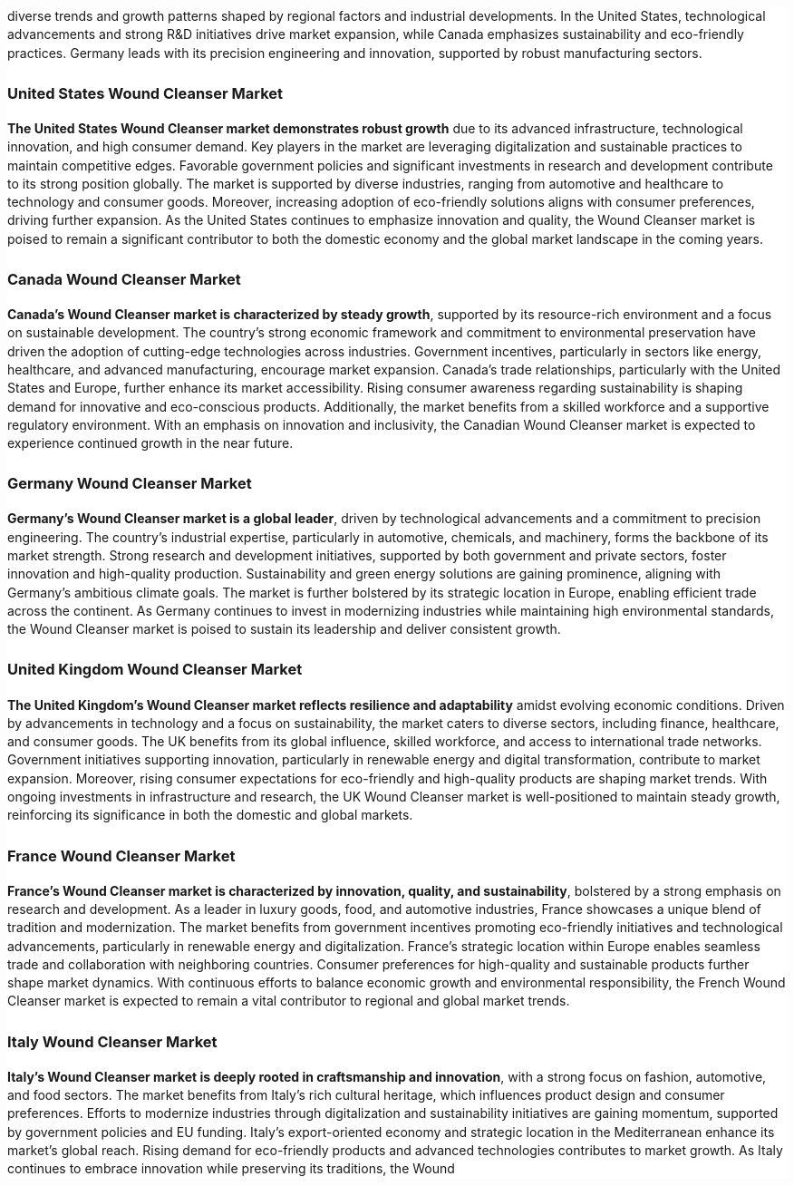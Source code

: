 diverse trends and growth patterns shaped by regional factors and industrial developments. In the United States, technological advancements and strong R&amp;D initiatives drive market expansion, while Canada emphasizes sustainability and eco-friendly practices. Germany leads with its precision engineering and innovation, supported by robust manufacturing sectors.</span></em></p></blockquote><h3><strong>United States Wound Cleanser Market</strong></h3><p><strong>The United States Wound Cleanser market demonstrates robust growth</strong> due to its advanced infrastructure, technological innovation, and high consumer demand. Key players in the market are leveraging digitalization and sustainable practices to maintain competitive edges. Favorable government policies and significant investments in research and development contribute to its strong position globally. The market is supported by diverse industries, ranging from automotive and healthcare to technology and consumer goods. Moreover, increasing adoption of eco-friendly solutions aligns with consumer preferences, driving further expansion. As the United States continues to emphasize innovation and quality, the Wound Cleanser market is poised to remain a significant contributor to both the domestic economy and the global market landscape in the coming years.</p><h3><strong>Canada Wound Cleanser Market</strong></h3><p><strong>Canada&rsquo;s Wound Cleanser market is characterized by steady growth</strong>, supported by its resource-rich environment and a focus on sustainable development. The country&rsquo;s strong economic framework and commitment to environmental preservation have driven the adoption of cutting-edge technologies across industries. Government incentives, particularly in sectors like energy, healthcare, and advanced manufacturing, encourage market expansion. Canada&rsquo;s trade relationships, particularly with the United States and Europe, further enhance its market accessibility. Rising consumer awareness regarding sustainability is shaping demand for innovative and eco-conscious products. Additionally, the market benefits from a skilled workforce and a supportive regulatory environment. With an emphasis on innovation and inclusivity, the Canadian Wound Cleanser market is expected to experience continued growth in the near future.</p><h3><strong>Germany Wound Cleanser Market</strong></h3><p><strong>Germany&rsquo;s Wound Cleanser market is a global leader</strong>, driven by technological advancements and a commitment to precision engineering. The country&rsquo;s industrial expertise, particularly in automotive, chemicals, and machinery, forms the backbone of its market strength. Strong research and development initiatives, supported by both government and private sectors, foster innovation and high-quality production. Sustainability and green energy solutions are gaining prominence, aligning with Germany&rsquo;s ambitious climate goals. The market is further bolstered by its strategic location in Europe, enabling efficient trade across the continent. As Germany continues to invest in modernizing industries while maintaining high environmental standards, the Wound Cleanser market is poised to sustain its leadership and deliver consistent growth.</p><h3><strong>United Kingdom Wound Cleanser Market</strong></h3><p><strong>The United Kingdom&rsquo;s Wound Cleanser market reflects resilience and adaptability</strong> amidst evolving economic conditions. Driven by advancements in technology and a focus on sustainability, the market caters to diverse sectors, including finance, healthcare, and consumer goods. The UK benefits from its global influence, skilled workforce, and access to international trade networks. Government initiatives supporting innovation, particularly in renewable energy and digital transformation, contribute to market expansion. Moreover, rising consumer expectations for eco-friendly and high-quality products are shaping market trends. With ongoing investments in infrastructure and research, the UK Wound Cleanser market is well-positioned to maintain steady growth, reinforcing its significance in both the domestic and global markets.</p><h3><strong>France Wound Cleanser Market</strong></h3><p><strong>France&rsquo;s Wound Cleanser market is characterized by innovation, quality, and sustainability</strong>, bolstered by a strong emphasis on research and development. As a leader in luxury goods, food, and automotive industries, France showcases a unique blend of tradition and modernization. The market benefits from government incentives promoting eco-friendly initiatives and technological advancements, particularly in renewable energy and digitalization. France&rsquo;s strategic location within Europe enables seamless trade and collaboration with neighboring countries. Consumer preferences for high-quality and sustainable products further shape market dynamics. With continuous efforts to balance economic growth and environmental responsibility, the French Wound Cleanser market is expected to remain a vital contributor to regional and global market trends.</p><h3><strong>Italy Wound Cleanser Market</strong></h3><p><strong>Italy&rsquo;s Wound Cleanser market is deeply rooted in craftsmanship and innovation</strong>, with a strong focus on fashion, automotive, and food sectors. The market benefits from Italy&rsquo;s rich cultural heritage, which influences product design and consumer preferences. Efforts to modernize industries through digitalization and sustainability initiatives are gaining momentum, supported by government policies and EU funding. Italy&rsquo;s export-oriented economy and strategic location in the Mediterranean enhance its market&rsquo;s global reach. Rising demand for eco-friendly products and advanced technologies contributes to market growth. As Italy continues to embrace innovation while preserving its traditions, the Wound